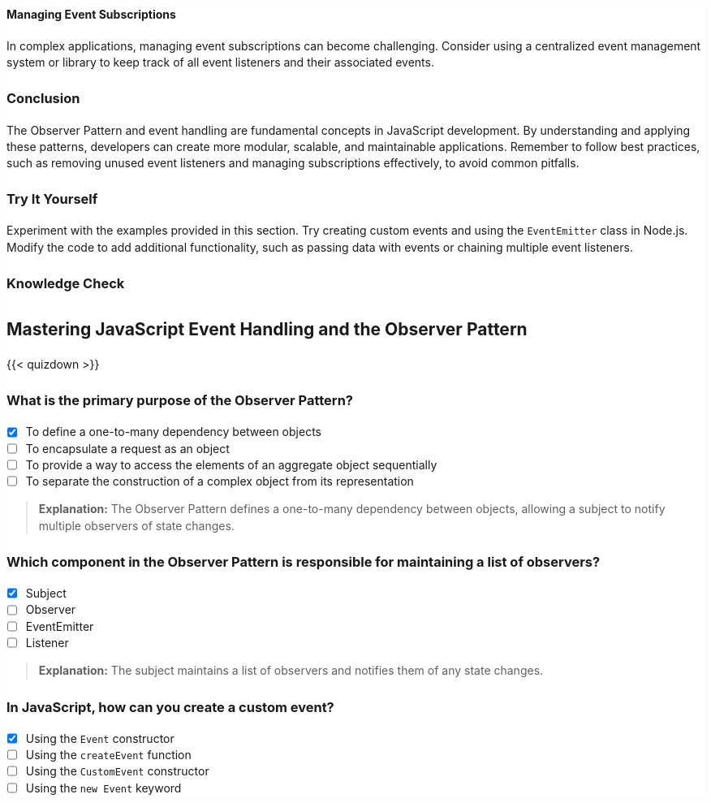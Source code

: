 #### Managing Event Subscriptions

In complex applications, managing event subscriptions can become challenging. Consider using a centralized event management system or library to keep track of all event listeners and their associated events.

### Conclusion

The Observer Pattern and event handling are fundamental concepts in JavaScript development. By understanding and applying these patterns, developers can create more modular, scalable, and maintainable applications. Remember to follow best practices, such as removing unused event listeners and managing subscriptions effectively, to avoid common pitfalls.

### Try It Yourself

Experiment with the examples provided in this section. Try creating custom events and using the `EventEmitter` class in Node.js. Modify the code to add additional functionality, such as passing data with events or chaining multiple event listeners.

### Knowledge Check

## Mastering JavaScript Event Handling and the Observer Pattern

{{< quizdown >}}

### What is the primary purpose of the Observer Pattern?

- [x] To define a one-to-many dependency between objects
- [ ] To encapsulate a request as an object
- [ ] To provide a way to access the elements of an aggregate object sequentially
- [ ] To separate the construction of a complex object from its representation

> **Explanation:** The Observer Pattern defines a one-to-many dependency between objects, allowing a subject to notify multiple observers of state changes.

### Which component in the Observer Pattern is responsible for maintaining a list of observers?

- [x] Subject
- [ ] Observer
- [ ] EventEmitter
- [ ] Listener

> **Explanation:** The subject maintains a list of observers and notifies them of any state changes.

### In JavaScript, how can you create a custom event?

- [x] Using the `Event` constructor
- [ ] Using the `createEvent` function
- [ ] Using the `CustomEvent` constructor
- [ ] Using the `new Event` keyword
